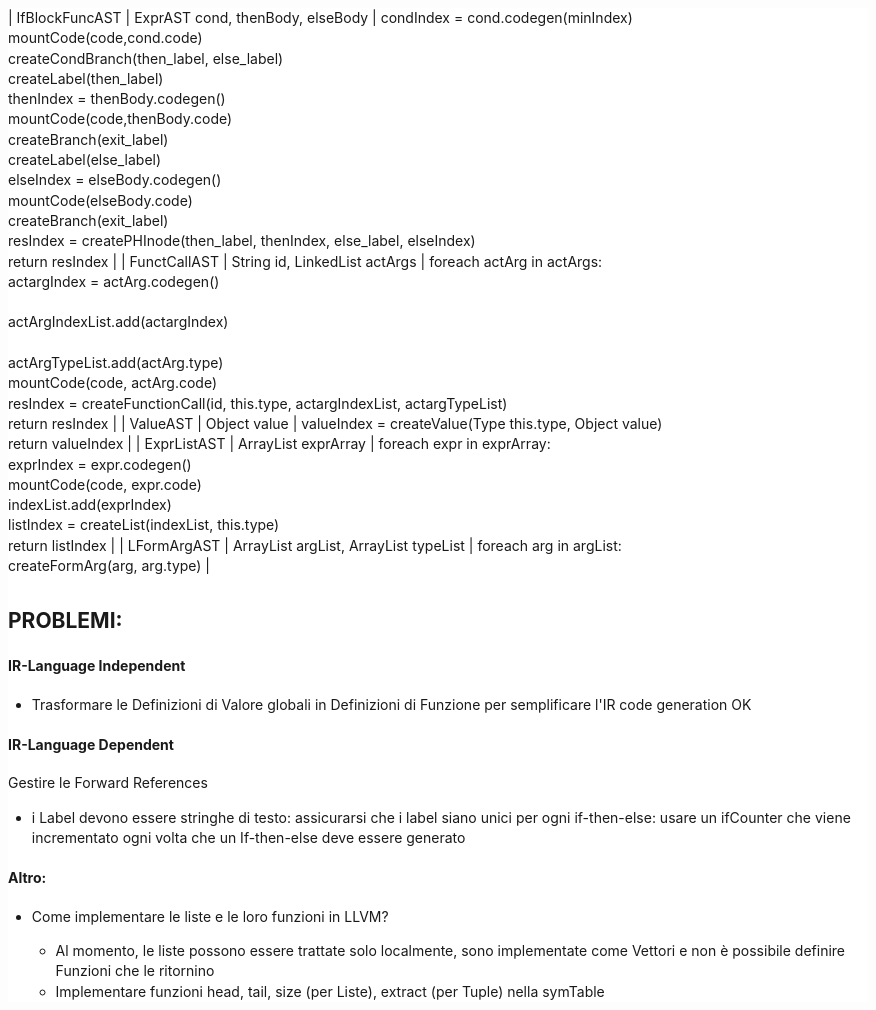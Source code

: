 | IfBlockFuncAST   | ExprAST cond, thenBody, elseBody                         | condIndex = cond.codegen(minIndex)<br />mountCode(code,cond.code)<br />createCondBranch(then_label, else_label)<br />createLabel(then_label)<br />thenIndex = thenBody.codegen()<br />mountCode(code,thenBody.code)<br />createBranch(exit_label)<br />createLabel(else_label)<br />elseIndex = elseBody.codegen()<br />mountCode(elseBody.code)<br />createBranch(exit_label)<br />resIndex = createPHInode(then_label, thenIndex, else_label, elseIndex)<br />return resIndex |
| FunctCallAST     | String id, LinkedList<ExprAST> actArgs                   | foreach actArg in actArgs:<br />  actargIndex = actArg.codegen()<br /><br />  actArgIndexList.add(actargIndex)<br /><br />  actArgTypeList.add(actArg.type)<br />  mountCode(code, actArg.code)<br />resIndex = createFunctionCall(id, this.type, actargIndexList, actargTypeList)<br />return resIndex |
| ValueAST         | Object value                                             | valueIndex = createValue(Type this.type, Object value)<br />return valueIndex |
| ExprListAST      | ArrayList<ExprAST> exprArray                             | foreach expr in exprArray:<br />  exprIndex = expr.codegen()<br />  mountCode(code, expr.code)<br />  indexList.add(exprIndex)<br />listIndex = createList(indexList, this.type)<br />return listIndex |
| LFormArgAST      | ArrayList<String> argList, ArrayList<Type> typeList      | foreach arg in argList:<br />  createFormArg(arg, arg.type)  |



## PROBLEMI:

#### IR-Language Independent

- Trasformare le Definizioni di Valore globali in Definizioni di Funzione per semplificare l'IR code generation OK

#### IR-Language Dependent

Gestire le Forward References 

- i Label devono essere stringhe di testo: assicurarsi che i label siano unici per ogni if-then-else: usare un ifCounter che viene incrementato ogni volta che un If-then-else deve essere generato

#### Altro:

- Come implementare le liste e le loro funzioni in LLVM?

  - Al momento, le liste possono essere trattate solo localmente, sono implementate come Vettori e non è possibile definire Funzioni che le ritornino
  - Implementare funzioni head, tail, size (per Liste), extract (per Tuple) nella symTable
